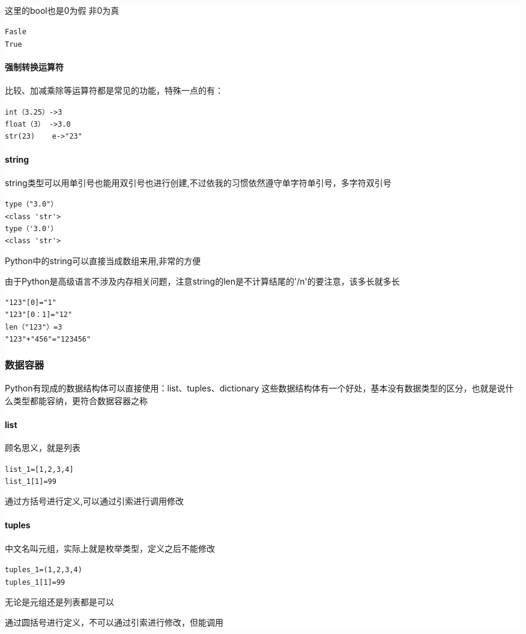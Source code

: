 这里的bool也是0为假 非0为真
	
	Fasle
	True



#### 强制转换运算符 

比较、加减乘除等运算符都是常见的功能，特殊一点的有：

	int（3.25）->3
	float（3） ->3.0
	str(23)    e->"23"



#### string 

string类型可以用单引号也能用双引号也进行创建,不过依我的习惯依然遵守单字符单引号，多字符双引号

	type（"3.0"）
	<class 'str'>
	type（'3.0'）
	<class 'str'>

Python中的string可以直接当成数组来用,非常的方便

由于Python是高级语言不涉及内存相关问题，注意string的len是不计算结尾的'/n'的要注意，该多长就多长

	"123"[0]="1"
	"123"[0：1]="12"
	len（"123"）=3
	"123"+"456"="123456"

### 数据容器

Python有现成的数据结构体可以直接使用：list、tuples、dictionary 
这些数据结构体有一个好处，基本没有数据类型的区分，也就是说什么类型都能容纳，更符合数据容器之称

#### list

顾名思义，就是列表

	list_1=[1,2,3,4] 
	list_1[1]=99

通过方括号进行定义,可以通过引索进行调用修改

#### tuples

中文名叫元组，实际上就是枚举类型，定义之后不能修改


	tuples_1=(1,2,3,4)
	tuples_1[1]=99


无论是元组还是列表都是可以

通过圆括号进行定义，不可以通过引索进行修改，但能调用
 